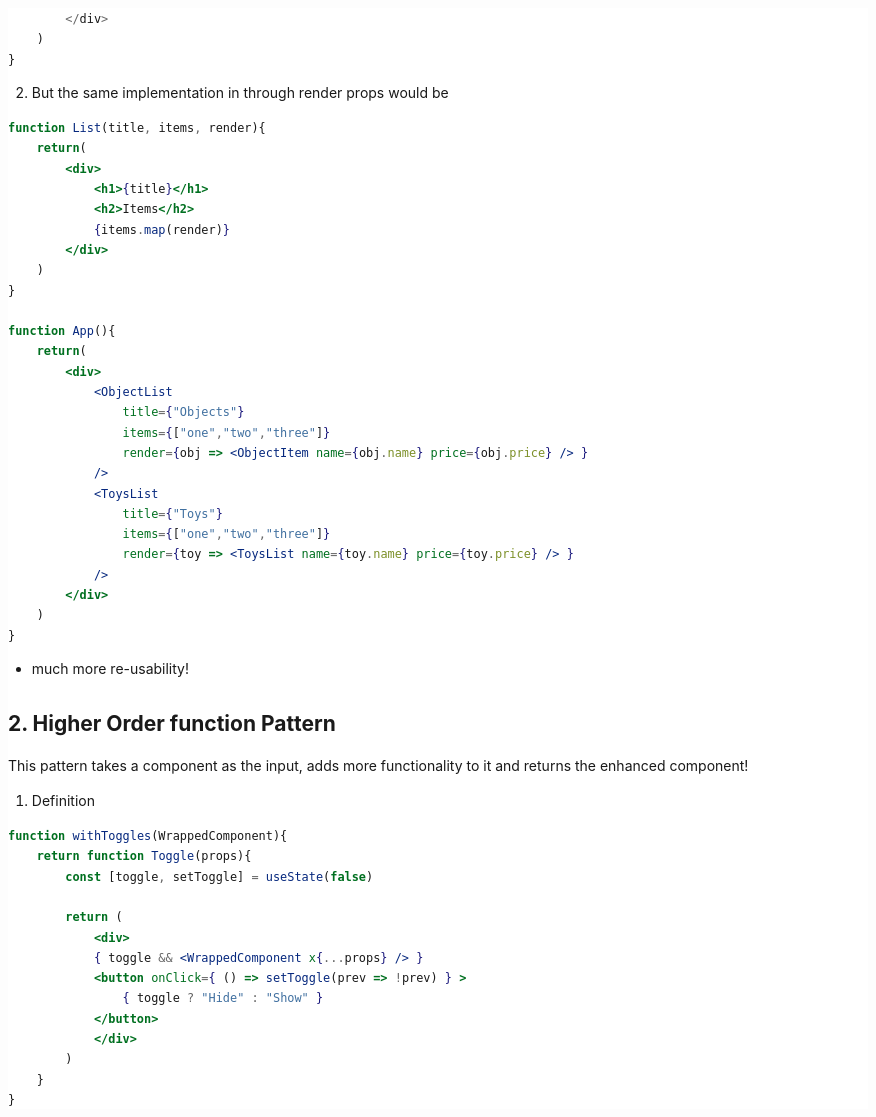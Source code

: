 ```jsx
		</div>
	)
}
```

2. But the same implementation in through render props would be
```jsx
function List(title, items, render){
	return(
		<div>
			<h1>{title}</h1>
			<h2>Items</h2>
			{items.map(render)}
		</div>
	)
}

function App(){
	return(
		<div>
			<ObjectList 
				title={"Objects"} 
				items={["one","two","three"]} 
				render={obj => <ObjectItem name={obj.name} price={obj.price} /> }
			/>
			<ToysList
				title={"Toys"} 
				items={["one","two","three"]} 
				render={toy => <ToysList name={toy.name} price={toy.price} /> }
			/>
		</div>
	)
}
```
- much more re-usability!
## 2. Higher Order function Pattern
This pattern takes a component as the input, adds more functionality to it and returns the enhanced component!

1. Definition
```jsx
function withToggles(WrappedComponent){
	return function Toggle(props){
		const [toggle, setToggle] = useState(false)

		return (
			<div>
			{ toggle && <WrappedComponent x{...props} /> }
			<button onClick={ () => setToggle(prev => !prev) } >
				{ toggle ? "Hide" : "Show" }
			</button>
			</div>
		)
	}
}
```
